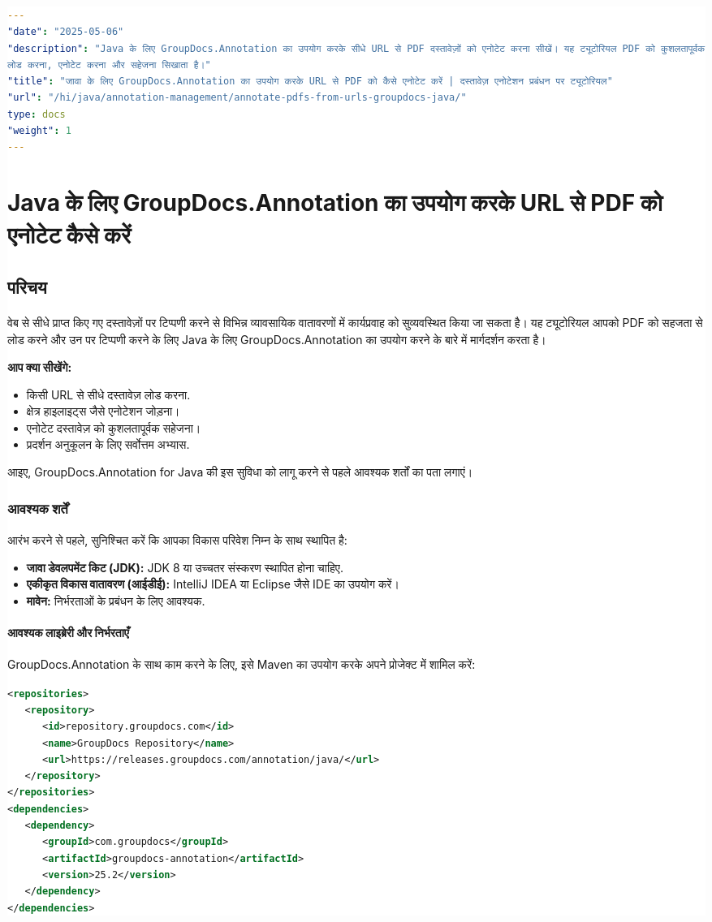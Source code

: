 ```yaml
---
"date": "2025-05-06"
"description": "Java के लिए GroupDocs.Annotation का उपयोग करके सीधे URL से PDF दस्तावेज़ों को एनोटेट करना सीखें। यह ट्यूटोरियल PDF को कुशलतापूर्वक लोड करना, एनोटेट करना और सहेजना सिखाता है।"
"title": "जावा के लिए GroupDocs.Annotation का उपयोग करके URL से PDF को कैसे एनोटेट करें | दस्तावेज़ एनोटेशन प्रबंधन पर ट्यूटोरियल"
"url": "/hi/java/annotation-management/annotate-pdfs-from-urls-groupdocs-java/"
type: docs
"weight": 1
---
```


# Java के लिए GroupDocs.Annotation का उपयोग करके URL से PDF को एनोटेट कैसे करें

## परिचय

वेब से सीधे प्राप्त किए गए दस्तावेज़ों पर टिप्पणी करने से विभिन्न व्यावसायिक वातावरणों में कार्यप्रवाह को सुव्यवस्थित किया जा सकता है। यह ट्यूटोरियल आपको PDF को सहजता से लोड करने और उन पर टिप्पणी करने के लिए Java के लिए GroupDocs.Annotation का उपयोग करने के बारे में मार्गदर्शन करता है।

**आप क्या सीखेंगे:**
- किसी URL से सीधे दस्तावेज़ लोड करना.
- क्षेत्र हाइलाइट्स जैसे एनोटेशन जोड़ना।
- एनोटेट दस्तावेज़ को कुशलतापूर्वक सहेजना।
- प्रदर्शन अनुकूलन के लिए सर्वोत्तम अभ्यास.

आइए, GroupDocs.Annotation for Java की इस सुविधा को लागू करने से पहले आवश्यक शर्तों का पता लगाएं।

### आवश्यक शर्तें

आरंभ करने से पहले, सुनिश्चित करें कि आपका विकास परिवेश निम्न के साथ स्थापित है:
- **जावा डेवलपमेंट किट (JDK):** JDK 8 या उच्चतर संस्करण स्थापित होना चाहिए.
- **एकीकृत विकास वातावरण (आईडीई):** IntelliJ IDEA या Eclipse जैसे IDE का उपयोग करें।
- **मावेन:** निर्भरताओं के प्रबंधन के लिए आवश्यक.

#### आवश्यक लाइब्रेरी और निर्भरताएँ

GroupDocs.Annotation के साथ काम करने के लिए, इसे Maven का उपयोग करके अपने प्रोजेक्ट में शामिल करें:

```xml
<repositories>
   <repository>
      <id>repository.groupdocs.com</id>
      <name>GroupDocs Repository</name>
      <url>https://releases.groupdocs.com/annotation/java/</url>
   </repository>
</repositories>
<dependencies>
   <dependency>
      <groupId>com.groupdocs</groupId>
      <artifactId>groupdocs-annotation</artifactId>
      <version>25.2</version>
   </dependency>
</dependencies>
```
